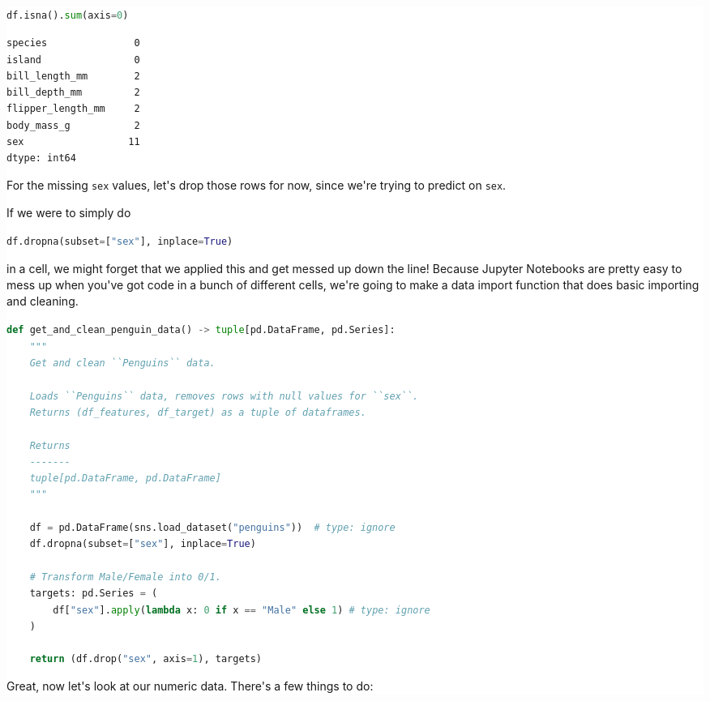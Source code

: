 


```python
df.isna().sum(axis=0)
```




    species               0
    island                0
    bill_length_mm        2
    bill_depth_mm         2
    flipper_length_mm     2
    body_mass_g           2
    sex                  11
    dtype: int64



For the missing ``sex`` values, let's drop those rows for now, since we're trying to predict on ``sex``.

If we were to simply do
```python
df.dropna(subset=["sex"], inplace=True)
```
in a cell, we might forget that we applied this and get messed up down the line!  Because Jupyter Notebooks are pretty easy to mess up when you've got code in a bunch of different cells, we're going to make a data import function that does basic importing and cleaning.


```python
def get_and_clean_penguin_data() -> tuple[pd.DataFrame, pd.Series]:
    """
    Get and clean ``Penguins`` data.

    Loads ``Penguins`` data, removes rows with null values for ``sex``.
    Returns (df_features, df_target) as a tuple of dataframes.

    Returns
    -------
    tuple[pd.DataFrame, pd.DataFrame]
    """

    df = pd.DataFrame(sns.load_dataset("penguins"))  # type: ignore
    df.dropna(subset=["sex"], inplace=True)

    # Transform Male/Female into 0/1.
    targets: pd.Series = (
        df["sex"].apply(lambda x: 0 if x == "Male" else 1) # type: ignore
    )

    return (df.drop("sex", axis=1), targets)
```

Great, now let's look at our numeric data.  There's a few things to do:
